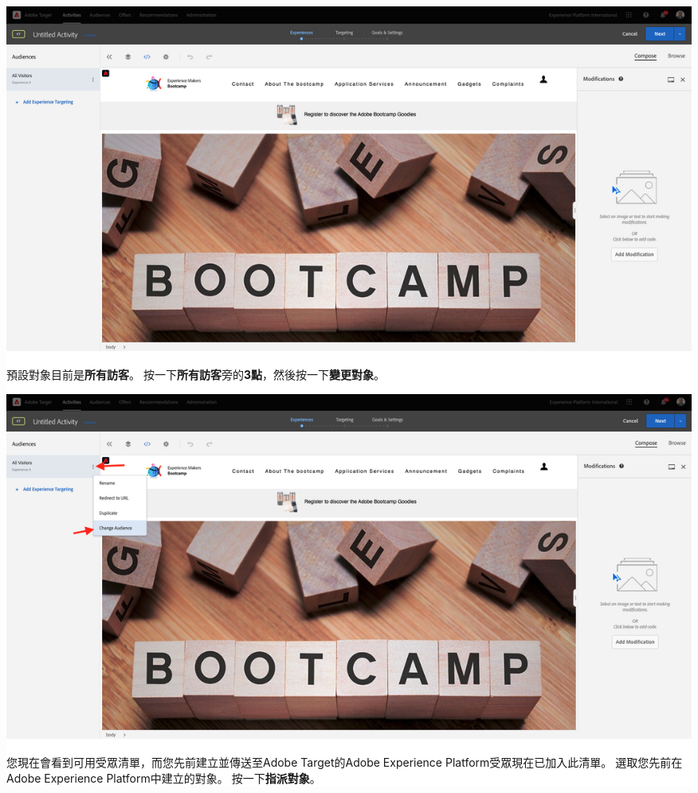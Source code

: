 ![RTCDP](./images/atform1.png)

預設對象目前是&#x200B;**所有訪客**。 按一下&#x200B;**所有訪客**&#x200B;旁的&#x200B;**3點**，然後按一下&#x200B;**變更對象**。

![RTCDP](./images/atform3.png)

您現在會看到可用受眾清單，而您先前建立並傳送至Adobe Target的Adobe Experience Platform受眾現在已加入此清單。 選取您先前在Adobe Experience Platform中建立的對象。 按一下&#x200B;**指派對象**。
